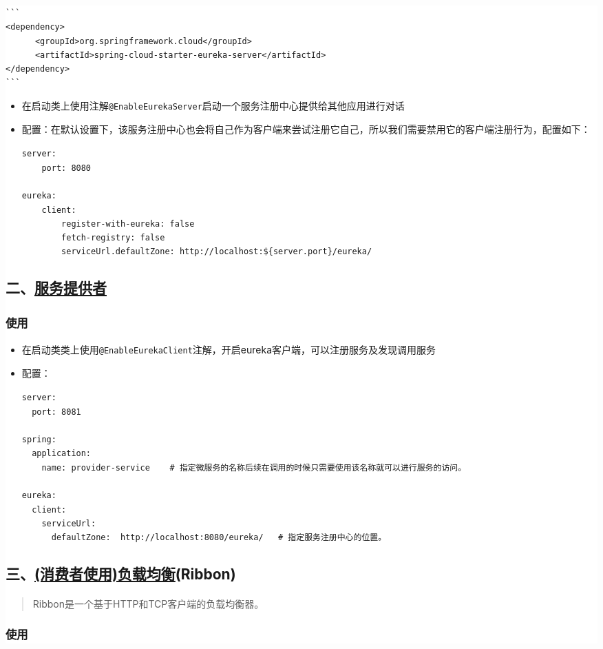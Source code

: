     ```
    <dependency>
          <groupId>org.springframework.cloud</groupId>
          <artifactId>spring-cloud-starter-eureka-server</artifactId>
    </dependency>
    ```

-   在启动类上使用注解`@EnableEurekaServer`启动一个服务注册中心提供给其他应用进行对话

-   配置：在默认设置下，该服务注册中心也会将自己作为客户端来尝试注册它自己，所以我们需要禁用它的客户端注册行为，配置如下：

    ```
    server:
        port: 8080
    
    eureka:
        client:
            register-with-eureka: false
            fetch-registry: false
            serviceUrl.defaultZone: http://localhost:${server.port}/eureka/
    ```
    
## 二、[服务提供者](https://github.com/dragonhht/spring-cloud-study2/cloud-study-service)

### 使用

-   在启动类类上使用`@EnableEurekaClient`注解，开启eureka客户端，可以注册服务及发现调用服务

-   配置：

    ```
    server:
      port: 8081
    
    spring:
      application:
        name: provider-service    # 指定微服务的名称后续在调用的时候只需要使用该名称就可以进行服务的访问。
    
    eureka:
      client:
        serviceUrl:
          defaultZone:  http://localhost:8080/eureka/   # 指定服务注册中心的位置。
    ```
    
## 三、[(消费者使用)负载均衡](https://github.com/dragonhht/spring-cloud-study2/cloud-study-consumer-using-loadbalancer/src/main/java/spring/cloud/study2/consumer/ConsumerApplication_9999.java)(Ribbon)

> Ribbon是一个基于HTTP和TCP客户端的负载均衡器。

### 使用
